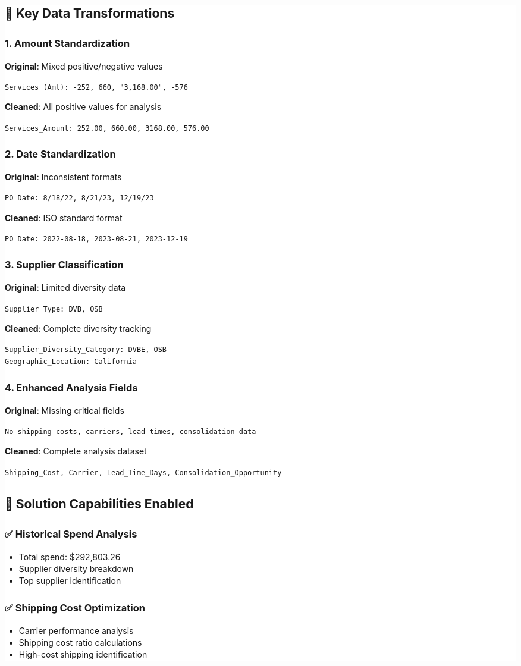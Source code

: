 ## 🎯 **Key Data Transformations**

### **1. Amount Standardization**
**Original**: Mixed positive/negative values
```
Services (Amt): -252, 660, "3,168.00", -576
```
**Cleaned**: All positive values for analysis
```
Services_Amount: 252.00, 660.00, 3168.00, 576.00
```

### **2. Date Standardization**
**Original**: Inconsistent formats
```
PO Date: 8/18/22, 8/21/23, 12/19/23
```
**Cleaned**: ISO standard format
```
PO_Date: 2022-08-18, 2023-08-21, 2023-12-19
```

### **3. Supplier Classification**
**Original**: Limited diversity data
```
Supplier Type: DVB, OSB
```
**Cleaned**: Complete diversity tracking
```
Supplier_Diversity_Category: DVBE, OSB
Geographic_Location: California
```

### **4. Enhanced Analysis Fields**
**Original**: Missing critical fields
```
No shipping costs, carriers, lead times, consolidation data
```
**Cleaned**: Complete analysis dataset
```
Shipping_Cost, Carrier, Lead_Time_Days, Consolidation_Opportunity
```

## 🚀 **Solution Capabilities Enabled**

### **✅ Historical Spend Analysis**
- Total spend: $292,803.26
- Supplier diversity breakdown
- Top supplier identification

### **✅ Shipping Cost Optimization**
- Carrier performance analysis
- Shipping cost ratio calculations
- High-cost shipping identification
